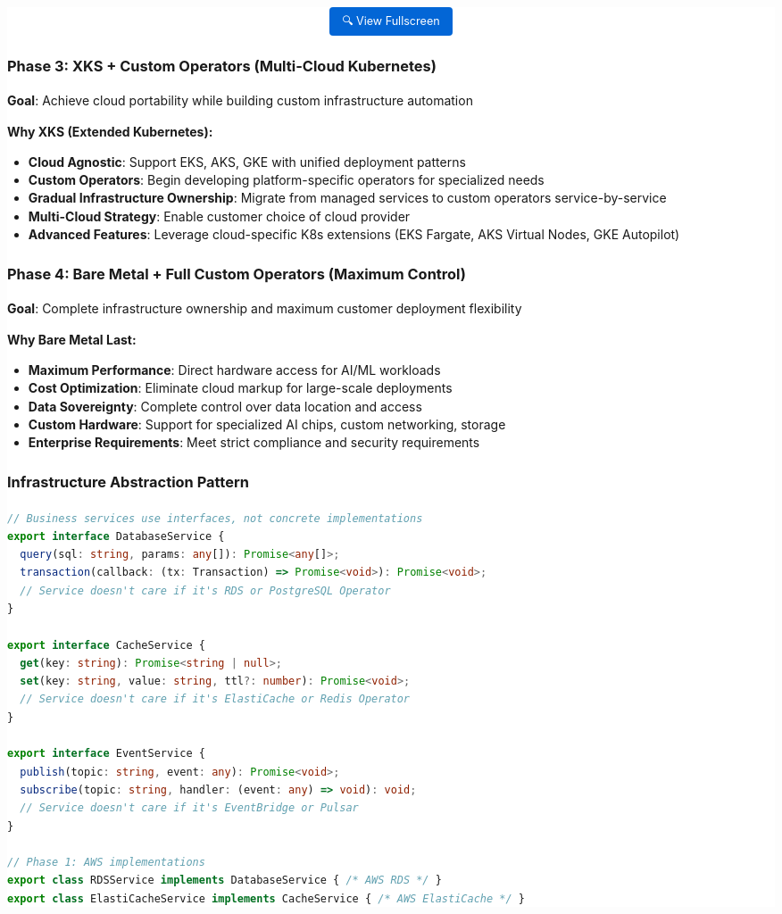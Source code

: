 <div id="ai-agent-platform-phase2-k8s-diagram" 
     class="mermaid-diagram-simple" 
     data-external-diagram="/diagrams/ai-agent-platform-phase2-k8s.mmd">
</div>

<div style="text-align: center; margin: 1rem 0;">
    <a href="/mmd-render.html?mmd=diagrams/ai-agent-platform-phase2-k8s.mmd" 
       target="_blank" 
       style="display: inline-flex; align-items: center; gap: 0.5rem; background: #0366d6; color: white; padding: 0.5rem 1rem; border-radius: 4px; text-decoration: none; font-size: 0.9rem; transition: all 0.2s ease;">
        🔍 View Fullscreen
    </a>
</div>

### Phase 3: XKS + Custom Operators (Multi-Cloud Kubernetes)

**Goal**: Achieve cloud portability while building custom infrastructure automation

**Why XKS (Extended Kubernetes):**
- **Cloud Agnostic**: Support EKS, AKS, GKE with unified deployment patterns
- **Custom Operators**: Begin developing platform-specific operators for specialized needs
- **Gradual Infrastructure Ownership**: Migrate from managed services to custom operators service-by-service
- **Multi-Cloud Strategy**: Enable customer choice of cloud provider
- **Advanced Features**: Leverage cloud-specific K8s extensions (EKS Fargate, AKS Virtual Nodes, GKE Autopilot)

### Phase 4: Bare Metal + Full Custom Operators (Maximum Control)

**Goal**: Complete infrastructure ownership and maximum customer deployment flexibility

**Why Bare Metal Last:**
- **Maximum Performance**: Direct hardware access for AI/ML workloads
- **Cost Optimization**: Eliminate cloud markup for large-scale deployments
- **Data Sovereignty**: Complete control over data location and access
- **Custom Hardware**: Support for specialized AI chips, custom networking, storage
- **Enterprise Requirements**: Meet strict compliance and security requirements

### Infrastructure Abstraction Pattern

```typescript
// Business services use interfaces, not concrete implementations
export interface DatabaseService {
  query(sql: string, params: any[]): Promise<any[]>;
  transaction(callback: (tx: Transaction) => Promise<void>): Promise<void>;
  // Service doesn't care if it's RDS or PostgreSQL Operator
}

export interface CacheService {
  get(key: string): Promise<string | null>;
  set(key: string, value: string, ttl?: number): Promise<void>;
  // Service doesn't care if it's ElastiCache or Redis Operator
}

export interface EventService {
  publish(topic: string, event: any): Promise<void>;
  subscribe(topic: string, handler: (event: any) => void): void;
  // Service doesn't care if it's EventBridge or Pulsar
}

// Phase 1: AWS implementations
export class RDSService implements DatabaseService { /* AWS RDS */ }
export class ElastiCacheService implements CacheService { /* AWS ElastiCache */ }
```